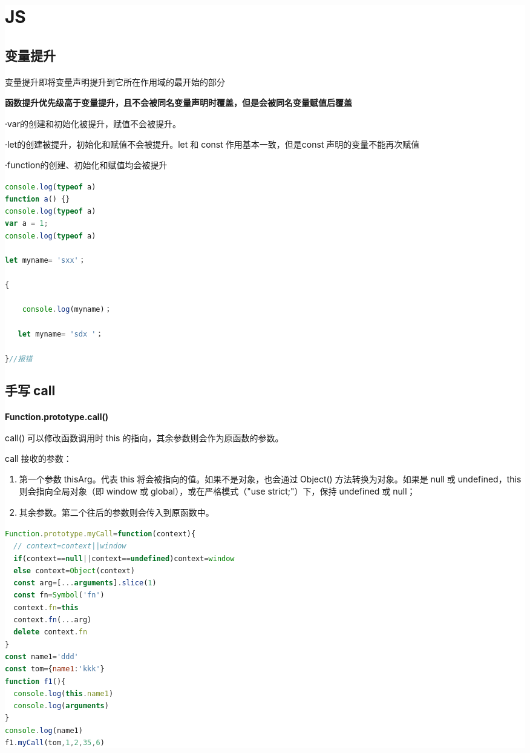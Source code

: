 # JS

## 变量提升

变量提升即将变量声明提升到它所在作用域的最开始的部分

**函数提升优先级高于变量提升，且不会被同名变量声明时覆盖，但是会被同名变量赋值后覆盖**

·var的创建和初始化被提升，赋值不会被提升。

·let的创建被提升，初始化和赋值不会被提升。let 和 const 作用基本一致，但是const 声明的变量不能再次赋值

·function的创建、初始化和赋值均会被提升

```javascript
console.log(typeof a)
function a() {} 
console.log(typeof a)
var a = 1;
console.log(typeof a)

let myname= 'sxx'；

{

    console.log(myname)；

   let myname= 'sdx '；

}//报错
```



## 手写 call

**Function.prototype.call()**

call() 可以修改函数调用时 this 的指向，其余参数则会作为原函数的参数。

call 接收的参数：

1. 第一个参数 thisArg。代表 this 将会被指向的值。如果不是对象，也会通过 Object() 方法转换为对象。如果是 null 或 undefined，this 则会指向全局对象（即 window 或 global），或在严格模式（"use strict;"）下，保持 undefined 或 null；

2. 其余参数。第二个往后的参数则会传入到原函数中。

```javascript
Function.prototype.myCall=function(context){
  // context=context||window
  if(context==null||context==undefined)context=window
  else context=Object(context)
  const arg=[...arguments].slice(1)
  const fn=Symbol('fn')
  context.fn=this
  context.fn(...arg)
  delete context.fn
}
const name1='ddd'
const tom={name1:'kkk'}
function f1(){
  console.log(this.name1)
  console.log(arguments)
}
console.log(name1)
f1.myCall(tom,1,2,35,6)
```
